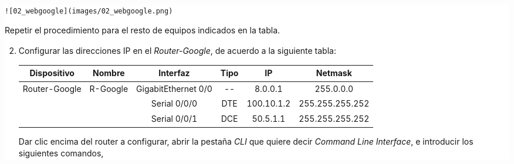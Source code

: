     ![02_webgoogle](images/02_webgoogle.png)

   Repetir el procedimiento para el resto de equipos indicados en la tabla.

2. Configurar las direcciones IP en el *Router-Google*, de acuerdo a la siguiente tabla:

   | Dispositivo   | Nombre         | Interfaz            | Tipo  | IP         | Netmask         |
   |:-------------:|:--------------:|:-------------------:|:-----:|:----------:|:---------------:|
   | Router-Google | R-Google       | GigabitEthernet 0/0 | --    | 8.0.0.1    | 255.0.0.0       |
   |               |                | Serial 0/0/0        | DTE   | 100.10.1.2 | 255.255.255.252 |
   |               |                | Serial 0/0/1        | DCE   | 50.5.1.1   | 255.255.255.252 |


   Dar clic encima del router a configurar, abrir la pestaña *CLI* que quiere decir *Command Line Interface*,
   e introducir los siguientes comandos,
